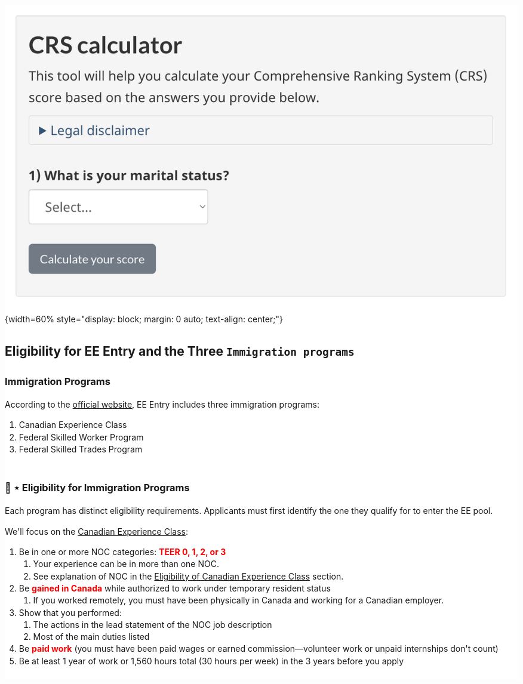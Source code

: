 ![CRS Calculator](../assets/0002/CRS_calculator.png){width=60% style="display: block; margin: 0 auto; text-align: center;"}

## Eligibility for EE Entry and the Three `Immigration programs`
### Immigration Programs
According to the [official website](https://www.canada.ca/en/immigration-refugees-citizenship/services/immigrate-canada/express-entry), EE Entry includes three immigration programs:

1. Canadian Experience Class
2. Federal Skilled Worker Program
3. Federal Skilled Trades Program<br><br>

### 🚀 $\star$ Eligibility for Immigration Programs
Each program has distinct eligibility requirements. Applicants must first identify the one they qualify for to enter the EE pool.

We'll focus on the [Canadian Experience Class](https://www.canada.ca/en/immigration-refugees-citizenship/services/immigrate-canada/express-entry/who-can-apply/canadian-experience-class.html):

1. Be in one or more NOC categories: <span style="color: red;">**TEER 0, 1, 2, or 3**</span>
    1. Your experience can be in more than one NOC.
    2. See explanation of NOC in the [Eligibility of Canadian Experience Class](#explanation-of-the-eligibility-of-canadian-experience-class) section.
2. Be <span style="color: red;">**gained in Canada**</span> while authorized to work under temporary resident status
    1. If you worked remotely, you must have been physically in Canada and working for a Canadian employer.
3. Show that you performed:
    1. The actions in the lead statement of the NOC job description
    2. Most of the main duties listed
4. Be <span style="color: red;">**paid work**</span> (you must have been paid wages or earned commission—volunteer work or unpaid internships don't count)
5. Be at least 1 year of work or 1,560 hours total (30 hours per week) in the 3 years before you apply<br><br>
